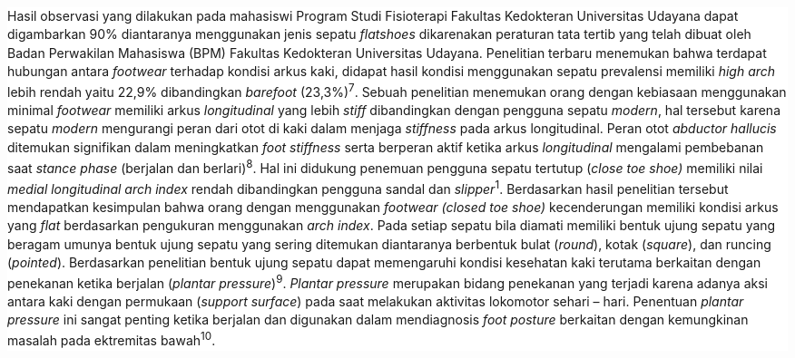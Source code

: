 <p><span class="font0">Hasil observasi yang dilakukan pada mahasiswi Program Studi Fisioterapi Fakultas Kedokteran Universitas Udayana dapat digambarkan 90% diantaranya menggunakan jenis sepatu </span><span class="font0" style="font-style:italic;">flatshoes</span><span class="font0"> dikarenakan peraturan tata tertib yang telah dibuat oleh Badan Perwakilan Mahasiswa (BPM) Fakultas Kedokteran Universitas Udayana. Penelitian terbaru menemukan bahwa terdapat hubungan antara </span><span class="font0" style="font-style:italic;">footwear</span><span class="font0"> terhadap kondisi arkus kaki, didapat hasil kondisi menggunakan sepatu prevalensi memiliki </span><span class="font0" style="font-style:italic;">high arch</span><span class="font0"> lebih rendah yaitu 22,9% dibandingkan </span><span class="font0" style="font-style:italic;">barefoot</span><span class="font0"> (23,3%)<sup>7</sup>. Sebuah penelitian menemukan orang dengan kebiasaan menggunakan minimal </span><span class="font0" style="font-style:italic;">footwear</span><span class="font0"> memiliki arkus </span><span class="font0" style="font-style:italic;">longitudinal</span><span class="font0"> yang lebih </span><span class="font0" style="font-style:italic;">stiff</span><span class="font0"> dibandingkan dengan pengguna sepatu </span><span class="font0" style="font-style:italic;">modern</span><span class="font0">, hal tersebut karena sepatu </span><span class="font0" style="font-style:italic;">modern</span><span class="font0"> mengurangi peran dari otot di kaki dalam menjaga </span><span class="font0" style="font-style:italic;">stiffness</span><span class="font0"> pada arkus longitudinal. Peran otot </span><span class="font0" style="font-style:italic;">abductor hallucis</span><span class="font0"> ditemukan signifikan dalam meningkatkan </span><span class="font0" style="font-style:italic;">foot stiffness</span><span class="font0"> serta berperan aktif ketika arkus </span><span class="font0" style="font-style:italic;">longitudinal</span><span class="font0"> mengalami pembebanan saat </span><span class="font0" style="font-style:italic;">stance phase </span><span class="font0">(berjalan dan berlari)<sup>8</sup>. Hal ini didukung penemuan pengguna sepatu tertutup (</span><span class="font0" style="font-style:italic;">close toe shoe)</span><span class="font0"> memiliki nilai </span><span class="font0" style="font-style:italic;">medial longitudinal arch index</span><span class="font0"> rendah dibandingkan pengguna sandal dan </span><span class="font0" style="font-style:italic;">slipper</span><span class="font0"><sup>1</sup>. Berdasarkan hasil penelitian tersebut mendapatkan kesimpulan bahwa orang dengan menggunakan </span><span class="font0" style="font-style:italic;">footwear (closed toe shoe)</span><span class="font0"> kecenderungan memiliki kondisi arkus yang </span><span class="font0" style="font-style:italic;">flat</span><span class="font0"> berdasarkan pengukuran menggunakan </span><span class="font0" style="font-style:italic;">arch index</span><span class="font0">. Pada setiap sepatu bila diamati memiliki bentuk ujung sepatu yang beragam umunya bentuk ujung sepatu yang sering ditemukan diantaranya berbentuk bulat (</span><span class="font0" style="font-style:italic;">round</span><span class="font0">), kotak (</span><span class="font0" style="font-style:italic;">square</span><span class="font0">), dan runcing (</span><span class="font0" style="font-style:italic;">pointed</span><span class="font0">). Berdasarkan penelitian bentuk ujung sepatu dapat memengaruhi kondisi kesehatan kaki terutama berkaitan dengan penekanan ketika berjalan (</span><span class="font0" style="font-style:italic;">plantar pressure</span><span class="font0">)<sup>9</sup>. </span><span class="font0" style="font-style:italic;">Plantar pressure</span><span class="font0"> merupakan bidang penekanan yang terjadi karena adanya aksi antara kaki dengan permukaan (</span><span class="font0" style="font-style:italic;">support surface</span><span class="font0">) pada saat melakukan aktivitas lokomotor sehari – hari. Penentuan </span><span class="font0" style="font-style:italic;">plantar pressure</span><span class="font0"> ini sangat penting ketika berjalan dan digunakan dalam mendiagnosis </span><span class="font0" style="font-style:italic;">foot posture</span><span class="font0"> berkaitan dengan kemungkinan masalah pada ektremitas bawah<sup>10</sup>.</span></p>